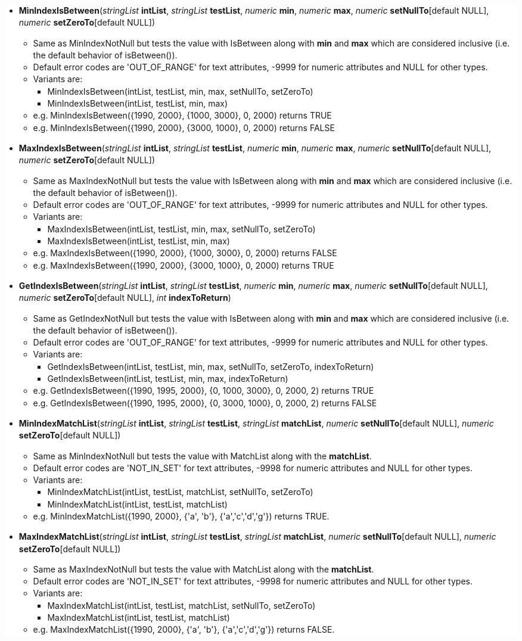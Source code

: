 * **MinIndexIsBetween**(*stringList* **intList**, *stringList* **testList**, *numeric* **min**, *numeric* **max**, *numeric* **setNullTo**\[default NULL\], *numeric* **setZeroTo**\[default NULL\])
    * Same as MinIndexNotNull but tests the value with IsBetween along with **min** and **max** which are considered inclusive (i.e. the default behavior of isBetween()). 
    * Default error codes are 'OUT_OF_RANGE' for text attributes, -9999 for numeric attributes and NULL for other types.
    * Variants are:
      * MinIndexIsBetween(intList, testList, min, max, setNullTo, setZeroTo)
      * MinIndexIsBetween(intList, testList, min, max)
    * e.g. MinIndexIsBetween({1990, 2000}, {1000, 3000}, 0, 2000) returns TRUE
    * e.g. MinIndexIsBetween({1990, 2000}, {3000, 1000}, 0, 2000) returns FALSE

* **MaxIndexIsBetween**(*stringList* **intList**, *stringList* **testList**, *numeric* **min**, *numeric* **max**, *numeric* **setNullTo**\[default NULL\], *numeric* **setZeroTo**\[default NULL\])
    * Same as MaxIndexNotNull but tests the value with IsBetween along with **min** and **max** which are considered inclusive (i.e. the default behavior of isBetween()).
    * Default error codes are 'OUT_OF_RANGE' for text attributes, -9999 for numeric attributes and NULL for other types.
    * Variants are:
      * MaxIndexIsBetween(intList, testList, min, max, setNullTo, setZeroTo)
      * MaxIndexIsBetween(intList, testList, min, max)
    * e.g. MaxIndexIsBetween({1990, 2000}, {1000, 3000}, 0, 2000) returns FALSE
    * e.g. MaxIndexIsBetween({1990, 2000}, {3000, 1000}, 0, 2000) returns TRUE

* **GetIndexIsBetween**(*stringList* **intList**, *stringList* **testList**, *numeric* **min**, *numeric* **max**, *numeric* **setNullTo**\[default NULL\], *numeric* **setZeroTo**\[default NULL\], *int* **indexToReturn**)
    * Same as GetIndexNotNull but tests the value with IsBetween along with **min** and **max** which are considered inclusive (i.e. the default behavior of isBetween()).
    * Default error codes are 'OUT_OF_RANGE' for text attributes, -9999 for numeric attributes and NULL for other types.
    * Variants are:
      * GetIndexIsBetween(intList, testList, min, max, setNullTo, setZeroTo, indexToReturn)
      * GetIndexIsBetween(intList, testList, min, max, indexToReturn)
    * e.g. GetIndexIsBetween({1990, 1995, 2000}, {0, 1000, 3000}, 0, 2000, 2) returns TRUE
    * e.g. GetIndexIsBetween({1990, 1995, 2000}, {0, 3000, 1000}, 0, 2000, 2) returns FALSE

* **MinIndexMatchList**(*stringList* **intList**, *stringList* **testList**, *stringList* **matchList**, *numeric* **setNullTo**\[default NULL\], *numeric* **setZeroTo**\[default NULL\])
    * Same as MinIndexNotNull but tests the value with MatchList along with the **matchList**.
    * Default error codes are 'NOT_IN_SET' for text attributes, -9998 for numeric attributes and NULL for other types.
    * Variants are:
      * MinIndexMatchList(intList, testList, matchList, setNullTo, setZeroTo)
      * MinIndexMatchList(intList, testList, matchList)
    * e.g. MinIndexMatchList({1990, 2000}, {'a', 'b'}, {'a','c','d','g'}) returns TRUE.
    
* **MaxIndexMatchList**(*stringList* **intList**, *stringList* **testList**, *stringList* **matchList**, *numeric* **setNullTo**\[default NULL\], *numeric* **setZeroTo**\[default NULL\])
    * Same as MaxIndexNotNull but tests the value with MatchList along with the **matchList**.
    * Default error codes are 'NOT_IN_SET' for text attributes, -9998 for numeric attributes and NULL for other types.
    * Variants are:
      * MaxIndexMatchList(intList, testList, matchList, setNullTo, setZeroTo)
      * MaxIndexMatchList(intList, testList, matchList)   
    * e.g. MaxIndexMatchList({1990, 2000}, {'a', 'b'}, {'a','c','d','g'}) returns FALSE.
